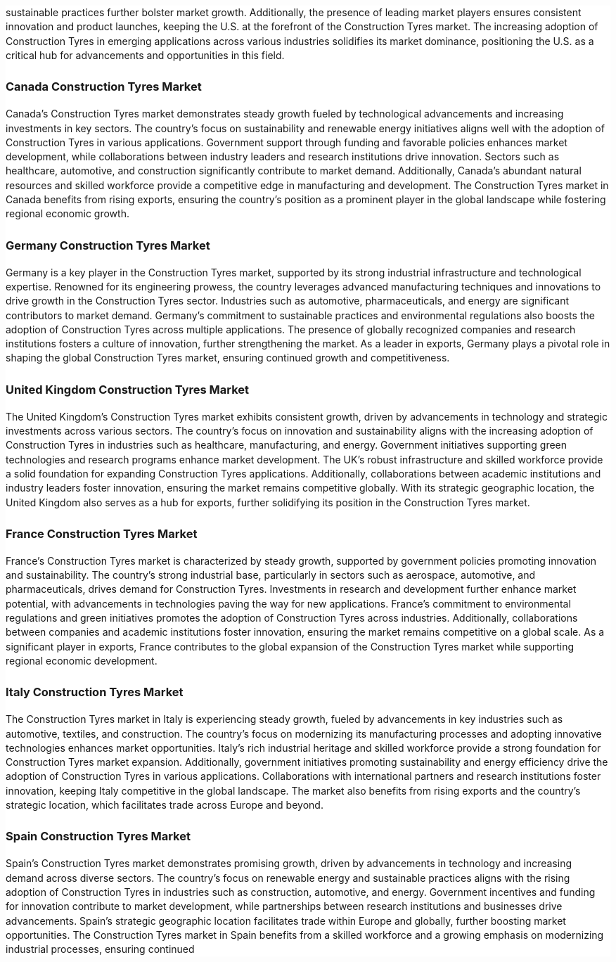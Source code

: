 sustainable practices further bolster market growth. Additionally, the presence of leading market players ensures consistent innovation and product launches, keeping the U.S. at the forefront of the Construction Tyres market. The increasing adoption of Construction Tyres in emerging applications across various industries solidifies its market dominance, positioning the U.S. as a critical hub for advancements and opportunities in this field.</p><h3>Canada Construction Tyres Market</h3><p>Canada&rsquo;s Construction Tyres market demonstrates steady growth fueled by technological advancements and increasing investments in key sectors. The country&rsquo;s focus on sustainability and renewable energy initiatives aligns well with the adoption of Construction Tyres in various applications. Government support through funding and favorable policies enhances market development, while collaborations between industry leaders and research institutions drive innovation. Sectors such as healthcare, automotive, and construction significantly contribute to market demand. Additionally, Canada&rsquo;s abundant natural resources and skilled workforce provide a competitive edge in manufacturing and development. The Construction Tyres market in Canada benefits from rising exports, ensuring the country&rsquo;s position as a prominent player in the global landscape while fostering regional economic growth.</p><h3>Germany Construction Tyres Market</h3><p>Germany is a key player in the Construction Tyres market, supported by its strong industrial infrastructure and technological expertise. Renowned for its engineering prowess, the country leverages advanced manufacturing techniques and innovations to drive growth in the Construction Tyres sector. Industries such as automotive, pharmaceuticals, and energy are significant contributors to market demand. Germany&rsquo;s commitment to sustainable practices and environmental regulations also boosts the adoption of Construction Tyres across multiple applications. The presence of globally recognized companies and research institutions fosters a culture of innovation, further strengthening the market. As a leader in exports, Germany plays a pivotal role in shaping the global Construction Tyres market, ensuring continued growth and competitiveness.</p><h3>United Kingdom Construction Tyres Market</h3><p>The United Kingdom&rsquo;s Construction Tyres market exhibits consistent growth, driven by advancements in technology and strategic investments across various sectors. The country&rsquo;s focus on innovation and sustainability aligns with the increasing adoption of Construction Tyres in industries such as healthcare, manufacturing, and energy. Government initiatives supporting green technologies and research programs enhance market development. The UK&rsquo;s robust infrastructure and skilled workforce provide a solid foundation for expanding Construction Tyres applications. Additionally, collaborations between academic institutions and industry leaders foster innovation, ensuring the market remains competitive globally. With its strategic geographic location, the United Kingdom also serves as a hub for exports, further solidifying its position in the Construction Tyres market.</p><h3>France Construction Tyres Market</h3><p>France&rsquo;s Construction Tyres market is characterized by steady growth, supported by government policies promoting innovation and sustainability. The country&rsquo;s strong industrial base, particularly in sectors such as aerospace, automotive, and pharmaceuticals, drives demand for Construction Tyres. Investments in research and development further enhance market potential, with advancements in technologies paving the way for new applications. France&rsquo;s commitment to environmental regulations and green initiatives promotes the adoption of Construction Tyres across industries. Additionally, collaborations between companies and academic institutions foster innovation, ensuring the market remains competitive on a global scale. As a significant player in exports, France contributes to the global expansion of the Construction Tyres market while supporting regional economic development.</p><h3>Italy Construction Tyres Market</h3><p>The Construction Tyres market in Italy is experiencing steady growth, fueled by advancements in key industries such as automotive, textiles, and construction. The country&rsquo;s focus on modernizing its manufacturing processes and adopting innovative technologies enhances market opportunities. Italy&rsquo;s rich industrial heritage and skilled workforce provide a strong foundation for Construction Tyres market expansion. Additionally, government initiatives promoting sustainability and energy efficiency drive the adoption of Construction Tyres in various applications. Collaborations with international partners and research institutions foster innovation, keeping Italy competitive in the global landscape. The market also benefits from rising exports and the country&rsquo;s strategic location, which facilitates trade across Europe and beyond.</p><h3>Spain Construction Tyres Market</h3><p>Spain&rsquo;s Construction Tyres market demonstrates promising growth, driven by advancements in technology and increasing demand across diverse sectors. The country&rsquo;s focus on renewable energy and sustainable practices aligns with the rising adoption of Construction Tyres in industries such as construction, automotive, and energy. Government incentives and funding for innovation contribute to market development, while partnerships between research institutions and businesses drive advancements. Spain&rsquo;s strategic geographic location facilitates trade within Europe and globally, further boosting market opportunities. The Construction Tyres market in Spain benefits from a skilled workforce and a growing emphasis on modernizing industrial processes, ensuring continued